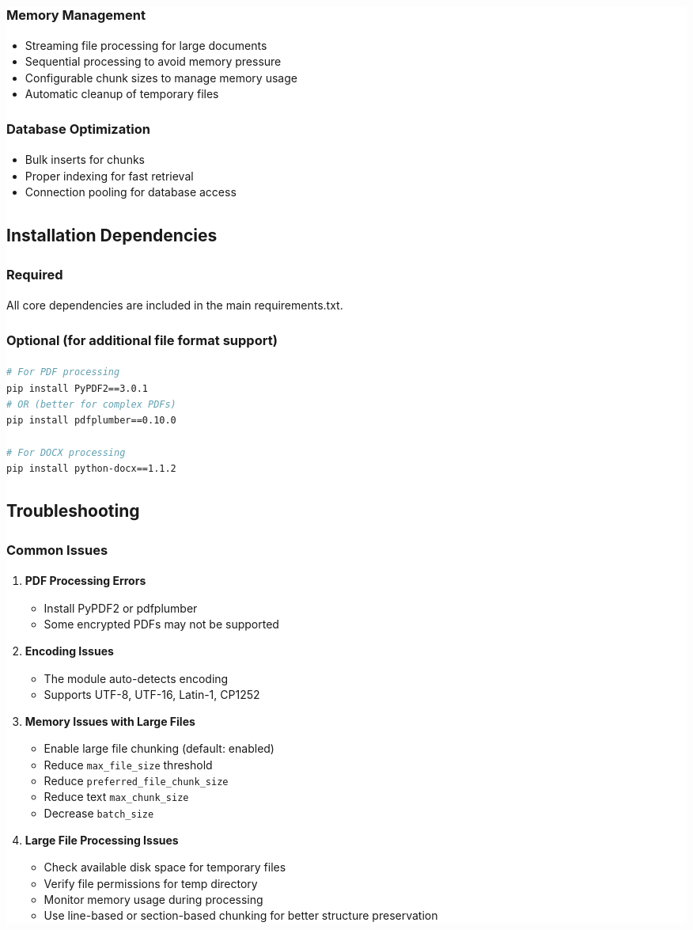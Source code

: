 ### Memory Management
- Streaming file processing for large documents
- Sequential processing to avoid memory pressure
- Configurable chunk sizes to manage memory usage
- Automatic cleanup of temporary files

### Database Optimization
- Bulk inserts for chunks
- Proper indexing for fast retrieval
- Connection pooling for database access

## Installation Dependencies

### Required
All core dependencies are included in the main requirements.txt.

### Optional (for additional file format support)

```bash
# For PDF processing
pip install PyPDF2==3.0.1
# OR (better for complex PDFs)
pip install pdfplumber==0.10.0

# For DOCX processing
pip install python-docx==1.1.2
```

## Troubleshooting

### Common Issues

1. **PDF Processing Errors**
   - Install PyPDF2 or pdfplumber
   - Some encrypted PDFs may not be supported

2. **Encoding Issues**
   - The module auto-detects encoding
   - Supports UTF-8, UTF-16, Latin-1, CP1252

3. **Memory Issues with Large Files**
   - Enable large file chunking (default: enabled)
   - Reduce `max_file_size` threshold
   - Reduce `preferred_file_chunk_size`
   - Reduce text `max_chunk_size`
   - Decrease `batch_size`

5. **Large File Processing Issues**
   - Check available disk space for temporary files
   - Verify file permissions for temp directory
   - Monitor memory usage during processing
   - Use line-based or section-based chunking for better structure preservation
